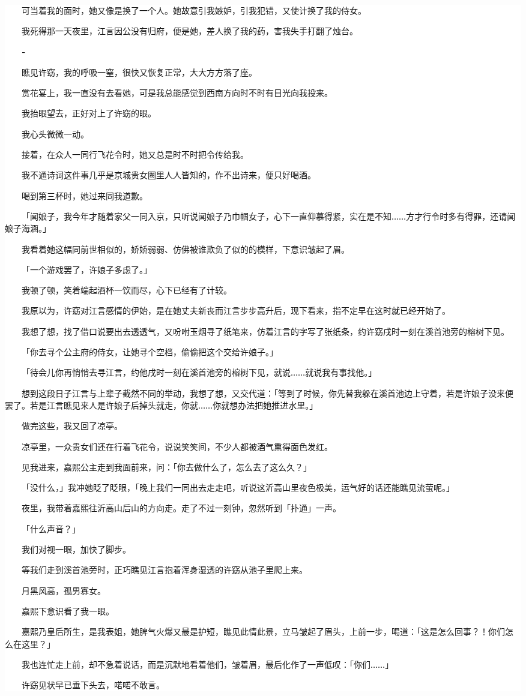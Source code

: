 &emsp;&emsp;可当着我的面时，她又像是换了一个人。她故意引我嫉妒，引我犯错，又使计换了我的侍女。  
  
&emsp;&emsp;我死得那一天夜里，江言因公没有归府，便是她，差人换了我的药，害我失手打翻了烛台。  
  
&emsp;&emsp;-  
  
&emsp;&emsp;瞧见许窈，我的呼吸一窒，很快又恢复正常，大大方方落了座。  
  
&emsp;&emsp;赏花宴上，我一直没有去看她，可是我总能感觉到西南方向时不时有目光向我投来。  
  
&emsp;&emsp;我抬眼望去，正好对上了许窈的眼。  
  
&emsp;&emsp;我心头微微一动。  
  
&emsp;&emsp;接着，在众人一同行飞花令时，她又总是时不时把令传给我。  
  
&emsp;&emsp;我不通诗词这件事几乎是京城贵女圈里人人皆知的，作不出诗来，便只好喝酒。  
  
&emsp;&emsp;喝到第三杯时，她过来同我道歉。  
  
&emsp;&emsp;「闻娘子，我今年才随着家父一同入京，只听说闻娘子乃巾帼女子，心下一直仰慕得紧，实在是不知……方才行令时多有得罪，还请闻娘子海涵。」  
  
&emsp;&emsp;我看着她这幅同前世相似的，娇娇弱弱、仿佛被谁欺负了似的的模样，下意识皱起了眉。  
  
&emsp;&emsp;「一个游戏罢了，许娘子多虑了。」  
  
&emsp;&emsp;我顿了顿，笑着端起酒杯一饮而尽，心下已经有了计较。  
  
&emsp;&emsp;我原以为，许窈对江言感情的伊始，是在她丈夫新丧而江言步步高升后，现下看来，指不定早在这时就已经开始了。  
  
&emsp;&emsp;我想了想，找了借口说要出去透透气，又吩咐玉烟寻了纸笔来，仿着江言的字写了张纸条，约许窈戌时一刻在溪首池旁的榕树下见。  
  
&emsp;&emsp;「你去寻个公主府的侍女，让她寻个空档，偷偷把这个交给许娘子。」  
  
&emsp;&emsp;「待会儿你再悄悄去寻江言，约他戌时一刻在溪首池旁的榕树下见，就说……就说我有事找他。」  
  
&emsp;&emsp;想到这段日子江言与上辈子截然不同的举动，我想了想，又交代道：「等到了时候，你先替我躲在溪首池边上守着，若是许娘子没来便罢了。若是江言瞧见来人是许娘子后掉头就走，你就……你就想办法把她推进水里。」  
  
&emsp;&emsp;做完这些，我又回了凉亭。  
  
&emsp;&emsp;凉亭里，一众贵女们还在行着飞花令，说说笑笑间，不少人都被酒气熏得面色发红。  
  
&emsp;&emsp;见我进来，嘉熙公主走到我面前来，问：「你去做什么了，怎么去了这么久？」  
  
&emsp;&emsp;「没什么，」我冲她眨了眨眼，「晚上我们一同出去走走吧，听说这沂高山里夜色极美，运气好的话还能瞧见流萤呢。」  
  
&emsp;&emsp;夜里，我带着嘉熙往沂高山后山的方向走。走了不过一刻钟，忽然听到「扑通」一声。  
  
&emsp;&emsp;「什么声音？」  
  
&emsp;&emsp;我们对视一眼，加快了脚步。  
  
&emsp;&emsp;等我们走到溪首池旁时，正巧瞧见江言抱着浑身湿透的许窈从池子里爬上来。  
  
&emsp;&emsp;月黑风高，孤男寡女。  
  
&emsp;&emsp;嘉熙下意识看了我一眼。  
  
&emsp;&emsp;嘉熙乃皇后所生，是我表姐，她脾气火爆又最是护短，瞧见此情此景，立马皱起了眉头，上前一步，喝道：「这是怎么回事？！你们怎么在这里？」  
  
&emsp;&emsp;我也连忙走上前，却不急着说话，而是沉默地看着他们，皱着眉，最后化作了一声低叹：「你们……」  
  
&emsp;&emsp;许窈见状早已垂下头去，喏喏不敢言。  
  